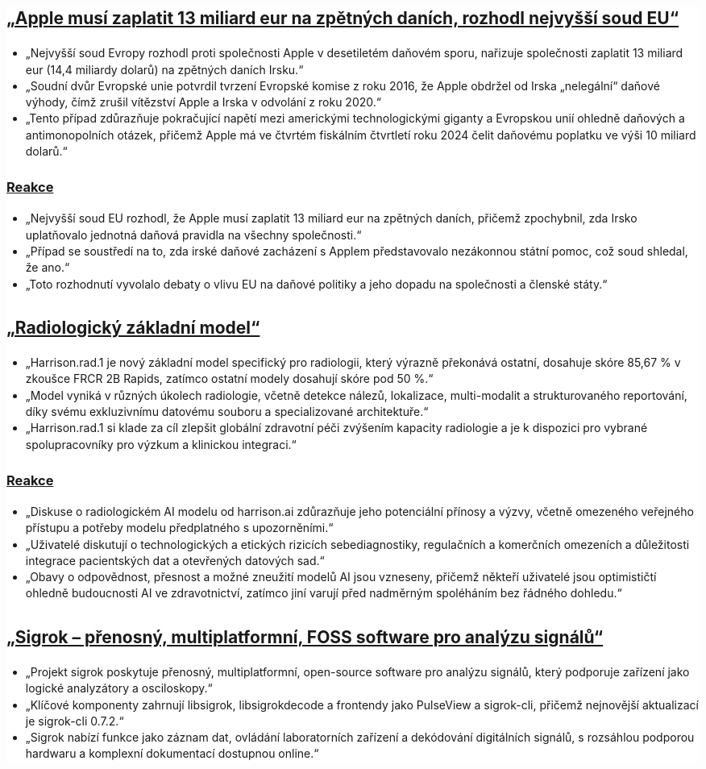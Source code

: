## [„Apple musí zaplatit 13 miliard eur na zpětných daních, rozhodl nejvyšší soud EU“](https://www.cnbc.com/2024/09/10/apple-loses-eu-court-battle-over-13-billion-euro-tax-bill-in-ireland.html)

- „Nejvyšší soud Evropy rozhodl proti společnosti Apple v desetiletém daňovém sporu, nařizuje společnosti zaplatit 13 miliard eur (14,4 miliardy dolarů) na zpětných daních Irsku.“
- „Soudní dvůr Evropské unie potvrdil tvrzení Evropské komise z roku 2016, že Apple obdržel od Irska „nelegální“ daňové výhody, čímž zrušil vítězství Apple a Irska v odvolání z roku 2020.“
- „Tento případ zdůrazňuje pokračující napětí mezi americkými technologickými giganty a Evropskou unií ohledně daňových a antimonopolních otázek, přičemž Apple má ve čtvrtém fiskálním čtvrtletí roku 2024 čelit daňovému poplatku ve výši 10 miliard dolarů.“

### [Reakce](https://news.ycombinator.com/item?id=41498358)

- „Nejvyšší soud EU rozhodl, že Apple musí zaplatit 13 miliard eur na zpětných daních, přičemž zpochybnil, zda Irsko uplatňovalo jednotná daňová pravidla na všechny společnosti.“
- „Případ se soustředí na to, zda irské daňové zacházení s Applem představovalo nezákonnou státní pomoc, což soud shledal, že ano.“
- „Toto rozhodnutí vyvolalo debaty o vlivu EU na daňové politiky a jeho dopadu na společnosti a členské státy.“

## [„Radiologický základní model“](https://harrison.ai/harrison-rad-1/)

- „Harrison.rad.1 je nový základní model specifický pro radiologii, který výrazně překonává ostatní, dosahuje skóre 85,67 % v zkoušce FRCR 2B Rapids, zatímco ostatní modely dosahují skóre pod 50 %.“
- „Model vyniká v různých úkolech radiologie, včetně detekce nálezů, lokalizace, multi-modalit a strukturovaného reportování, díky svému exkluzivnímu datovému souboru a specializované architektuře.“
- „Harrison.rad.1 si klade za cíl zlepšit globální zdravotní péči zvýšením kapacity radiologie a je k dispozici pro vybrané spolupracovníky pro výzkum a klinickou integraci.“

### [Reakce](https://news.ycombinator.com/item?id=41496699)

- „Diskuse o radiologickém AI modelu od harrison.ai zdůrazňuje jeho potenciální přínosy a výzvy, včetně omezeného veřejného přístupu a potřeby modelu předplatného s upozorněními.“
- „Uživatelé diskutují o technologických a etických rizicích sebediagnostiky, regulačních a komerčních omezeních a důležitosti integrace pacientských dat a otevřených datových sad.“
- „Obavy o odpovědnost, přesnost a možné zneužití modelů AI jsou vzneseny, přičemž někteří uživatelé jsou optimističtí ohledně budoucnosti AI ve zdravotnictví, zatímco jiní varují před nadměrným spoléháním bez řádného dohledu.“

## [„Sigrok – přenosný, multiplatformní, FOSS software pro analýzu signálů“](https://sigrok.org/wiki/Main_Page)

- „Projekt sigrok poskytuje přenosný, multiplatformní, open-source software pro analýzu signálů, který podporuje zařízení jako logické analyzátory a osciloskopy.“
- „Klíčové komponenty zahrnují libsigrok, libsigrokdecode a frontendy jako PulseView a sigrok-cli, přičemž nejnovější aktualizací je sigrok-cli 0.7.2.“
- „Sigrok nabízí funkce jako záznam dat, ovládání laboratorních zařízení a dekódování digitálních signálů, s rozsáhlou podporou hardwaru a komplexní dokumentací dostupnou online.“
